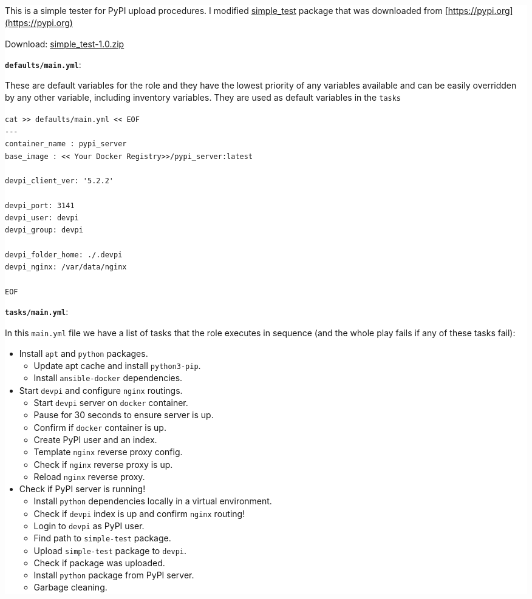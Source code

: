 This is a simple tester for PyPI upload procedures. I modified [simple_test](https://pypi.org/project/simple_test) package that was downloaded from [https://pypi.org](https://pypi.org)

Download: [simple_test-1.0.zip](https://files.pythonhosted.org/packages/48/1d/73ed6695f69be0f5b3d752b6223e82304239c151cec71a38891b240a4d9c/simple_test-1.0.zip)

**`defaults/main.yml`**:

These are default variables for the role and they have the lowest priority of any variables available and can be easily overridden by any other variable, including inventory variables. They are used as default variables in the `tasks`

```
cat >> defaults/main.yml << EOF
---
container_name : pypi_server
base_image : << Your Docker Registry>>/pypi_server:latest

devpi_client_ver: '5.2.2'

devpi_port: 3141
devpi_user: devpi
devpi_group: devpi

devpi_folder_home: ./.devpi
devpi_nginx: /var/data/nginx

EOF
```

**`tasks/main.yml`**: 

In this `main.yml` file we have a list of tasks that the role executes in sequence (and the whole play fails if any of these tasks fail):

- Install `apt` and `python` packages.
    + Update apt cache and install `python3-pip`.
    + Install `ansible-docker` dependencies.
- Start `devpi` and configure `nginx` routings.
    + Start `devpi` server on `docker` container.
    + Pause for 30 seconds to ensure server is up.
    + Confirm if `docker` container is up.
    + Create PyPI user and an index.
    + Template `nginx` reverse proxy config.
    + Check if `nginx` reverse proxy is up.
    + Reload `nginx` reverse proxy.
- Check if PyPI server is running!
    + Install `python` dependencies locally in a virtual environment.
    + Check if `devpi` index is up and confirm `nginx` routing!
    + Login to `devpi` as PyPI user.
    + Find path to `simple-test` package.
    + Upload `simple-test` package to `devpi`.
    + Check if package was uploaded.
    + Install `python` package from PyPI server.
    + Garbage cleaning.

